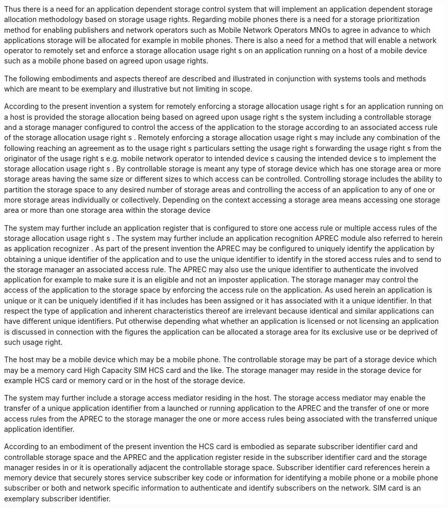 Thus there is a need for an application dependent storage control system that will implement an application dependent storage allocation methodology based on storage usage rights. Regarding mobile phones there is a need for a storage prioritization method for enabling publishers and network operators such as Mobile Network Operators MNOs to agree in advance to which applications storage will be allocated for example in mobile phones. There is also a need for a method that will enable a network operator to remotely set and enforce a storage allocation usage right s on an application running on a host of a mobile device such as a mobile phone based on agreed upon usage rights.

The following embodiments and aspects thereof are described and illustrated in conjunction with systems tools and methods which are meant to be exemplary and illustrative but not limiting in scope.

According to the present invention a system for remotely enforcing a storage allocation usage right s for an application running on a host is provided the storage allocation being based on agreed upon usage right s the system including a controllable storage and a storage manager configured to control the access of the application to the storage according to an associated access rule of the storage allocation usage right s . Remotely enforcing a storage allocation usage right s may include any combination of the following reaching an agreement as to the usage right s particulars setting the usage right s forwarding the usage right s from the originator of the usage right s e.g. mobile network operator to intended device s causing the intended device s to implement the storage allocation usage right s . By controllable storage is meant any type of storage device which has one storage area or more storage areas having the same size or different sizes to which access can be controlled. Controlling storage includes the ability to partition the storage space to any desired number of storage areas and controlling the access of an application to any of one or more storage areas individually or collectively. Depending on the context accessing a storage area means accessing one storage area or more than one storage area within the storage device 

The system may further include an application register that is configured to store one access rule or multiple access rules of the storage allocation usage right s . The system may further include an application recognition APREC module also referred to herein as application recognizer . As part of the present invention the APREC may be configured to uniquely identify the application by obtaining a unique identifier of the application and to use the unique identifier to identify in the stored access rules and to send to the storage manager an associated access rule. The APREC may also use the unique identifier to authenticate the involved application for example to make sure it is an eligible and not an imposter application. The storage manager may control the access of the application to the storage space by enforcing the access rule on the application. As used herein an application is unique or it can be uniquely identified if it has includes has been assigned or it has associated with it a unique identifier. In that respect the type of application and inherent characteristics thereof are irrelevant because identical and similar applications can have different unique identifiers. Put otherwise depending what whether an application is licensed or not licensing an application is discussed in connection with the figures the application can be allocated a storage area for its exclusive use or be deprived of such usage right.

The host may be a mobile device which may be a mobile phone. The controllable storage may be part of a storage device which may be a memory card High Capacity SIM HCS card and the like. The storage manager may reside in the storage device for example HCS card or memory card or in the host of the storage device.

The system may further include a storage access mediator residing in the host. The storage access mediator may enable the transfer of a unique application identifier from a launched or running application to the APREC and the transfer of one or more access rules from the APREC to the storage manager the one or more access rules being associated with the transferred unique application identifier.

According to an embodiment of the present invention the HCS card is embodied as separate subscriber identifier card and controllable storage space and the APREC and the application register reside in the subscriber identifier card and the storage manager resides in or it is operationally adjacent the controllable storage space. Subscriber identifier card references herein a memory device that securely stores service subscriber key code or information for identifying a mobile phone or a mobile phone subscriber or both and network specific information to authenticate and identify subscribers on the network. SIM card is an exemplary subscriber identifier.
